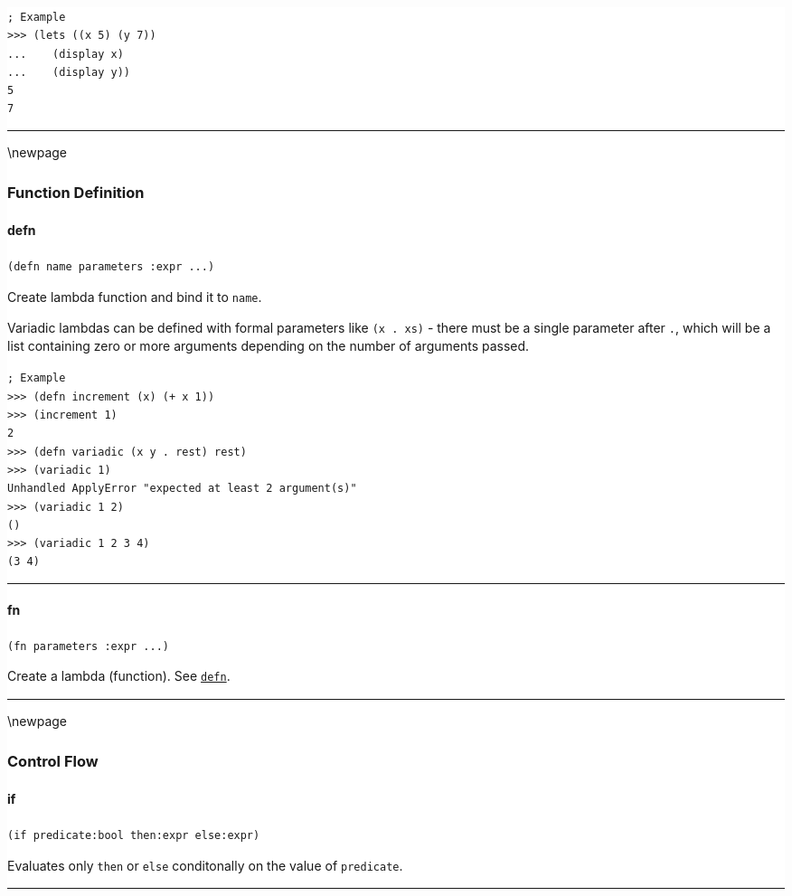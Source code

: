 ```
; Example
>>> (lets ((x 5) (y 7))
...    (display x)
...    (display y))
5
7
```

---

\newpage
### Function Definition

#### defn
```
(defn name parameters :expr ...)
```
Create lambda function and bind it to `name`.

Variadic lambdas can be defined with formal parameters like `(x . xs)` - there must
be a single parameter after `.`, which will be a list containing zero or more
arguments depending on the number of arguments passed.

```
; Example
>>> (defn increment (x) (+ x 1))
>>> (increment 1)
2
>>> (defn variadic (x y . rest) rest)
>>> (variadic 1)
Unhandled ApplyError "expected at least 2 argument(s)"
>>> (variadic 1 2)
()
>>> (variadic 1 2 3 4)
(3 4)
```

---

#### fn
```
(fn parameters :expr ...)
```
Create a lambda (function). See [`defn`](#defn).

---

\newpage
### Control Flow

#### if
```
(if predicate:bool then:expr else:expr)
```
Evaluates only `then` or `else` conditonally on the value of `predicate`.

---